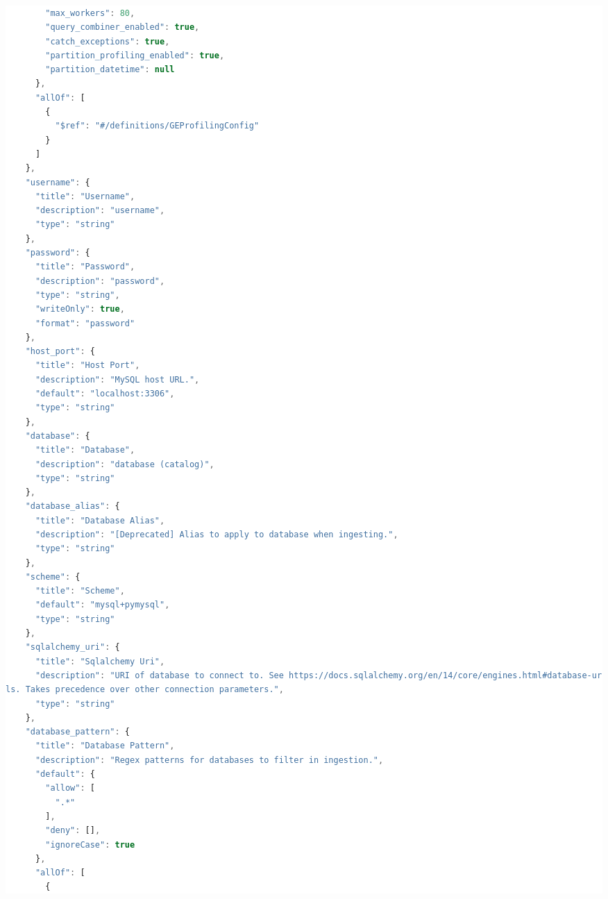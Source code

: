 ```javascript
        "max_workers": 80,
        "query_combiner_enabled": true,
        "catch_exceptions": true,
        "partition_profiling_enabled": true,
        "partition_datetime": null
      },
      "allOf": [
        {
          "$ref": "#/definitions/GEProfilingConfig"
        }
      ]
    },
    "username": {
      "title": "Username",
      "description": "username",
      "type": "string"
    },
    "password": {
      "title": "Password",
      "description": "password",
      "type": "string",
      "writeOnly": true,
      "format": "password"
    },
    "host_port": {
      "title": "Host Port",
      "description": "MySQL host URL.",
      "default": "localhost:3306",
      "type": "string"
    },
    "database": {
      "title": "Database",
      "description": "database (catalog)",
      "type": "string"
    },
    "database_alias": {
      "title": "Database Alias",
      "description": "[Deprecated] Alias to apply to database when ingesting.",
      "type": "string"
    },
    "scheme": {
      "title": "Scheme",
      "default": "mysql+pymysql",
      "type": "string"
    },
    "sqlalchemy_uri": {
      "title": "Sqlalchemy Uri",
      "description": "URI of database to connect to. See https://docs.sqlalchemy.org/en/14/core/engines.html#database-urls. Takes precedence over other connection parameters.",
      "type": "string"
    },
    "database_pattern": {
      "title": "Database Pattern",
      "description": "Regex patterns for databases to filter in ingestion.",
      "default": {
        "allow": [
          ".*"
        ],
        "deny": [],
        "ignoreCase": true
      },
      "allOf": [
        {
```